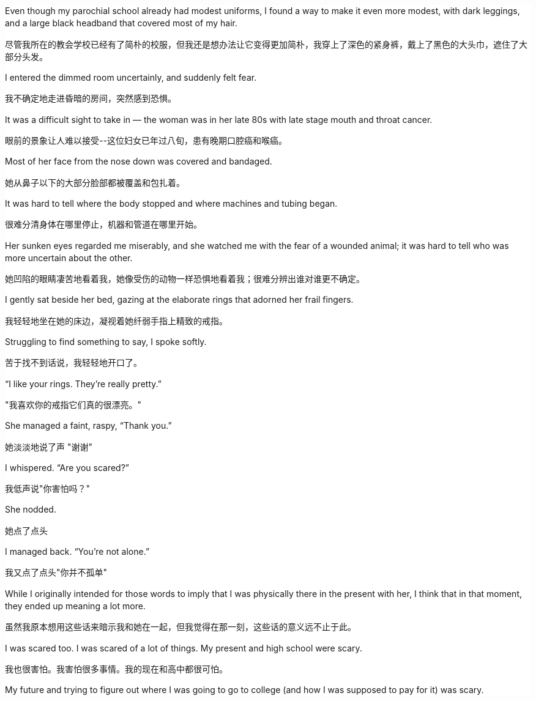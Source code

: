 Even though my parochial school already had modest uniforms, I found a way to make it even more modest, with dark leggings, and a large black headband that covered most of my hair.  

尽管我所在的教会学校已经有了简朴的校服，但我还是想办法让它变得更加简朴，我穿上了深色的紧身裤，戴上了黑色的大头巾，遮住了大部分头发。  

I entered the dimmed room uncertainly, and suddenly felt fear.  

我不确定地走进昏暗的房间，突然感到恐惧。  

It was a difficult sight to take in — the woman was in her late 80s with late stage mouth and throat cancer.  

眼前的景象让人难以接受--这位妇女已年过八旬，患有晚期口腔癌和喉癌。  

Most of her face from the nose down was covered and bandaged.  

她从鼻子以下的大部分脸部都被覆盖和包扎着。  

It was hard to tell where the body stopped and where machines and tubing began.  

很难分清身体在哪里停止，机器和管道在哪里开始。  

Her sunken eyes regarded me miserably, and she watched me with the fear of a wounded animal; it was hard to tell who was more uncertain about the other.  

她凹陷的眼睛凄苦地看着我，她像受伤的动物一样恐惧地看着我；很难分辨出谁对谁更不确定。  

I gently sat beside her bed, gazing at the elaborate rings that adorned her frail fingers.  

我轻轻地坐在她的床边，凝视着她纤弱手指上精致的戒指。  

Struggling to find something to say, I spoke softly.  

苦于找不到话说，我轻轻地开口了。

“I like your rings. They’re really pretty.”  

"我喜欢你的戒指它们真的很漂亮。"

She managed a faint, raspy, “Thank you.”  

她淡淡地说了声 "谢谢"

I whispered. “Are you scared?”  

我低声说"你害怕吗？"

She nodded.   

她点了点头

I managed back. “You’re not alone.”  

我又点了点头"你并不孤单"

While I originally intended for those words to imply that I was physically there in the present with her, I think that in that moment, they ended up meaning a lot more.  

虽然我原本想用这些话来暗示我和她在一起，但我觉得在那一刻，这些话的意义远不止于此。  

I was scared too. I was scared of a lot of things. My present and high school were scary.  

我也很害怕。我害怕很多事情。我的现在和高中都很可怕。  

My future and trying to figure out where I was going to go to college (and how I was supposed to pay for it) was scary.  

